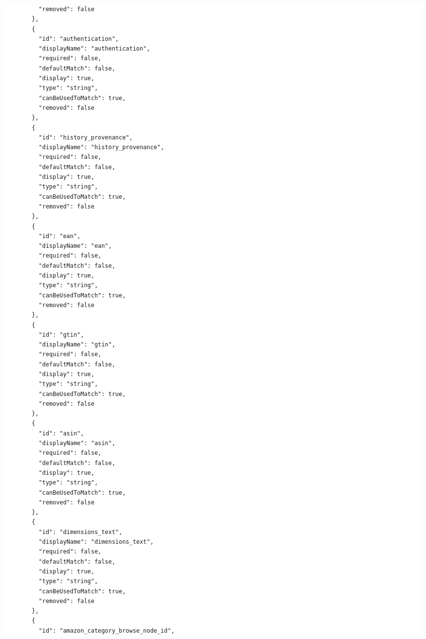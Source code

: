               "removed": false
            },
            {
              "id": "authentication",
              "displayName": "authentication",
              "required": false,
              "defaultMatch": false,
              "display": true,
              "type": "string",
              "canBeUsedToMatch": true,
              "removed": false
            },
            {
              "id": "history_provenance",
              "displayName": "history_provenance",
              "required": false,
              "defaultMatch": false,
              "display": true,
              "type": "string",
              "canBeUsedToMatch": true,
              "removed": false
            },
            {
              "id": "ean",
              "displayName": "ean",
              "required": false,
              "defaultMatch": false,
              "display": true,
              "type": "string",
              "canBeUsedToMatch": true,
              "removed": false
            },
            {
              "id": "gtin",
              "displayName": "gtin",
              "required": false,
              "defaultMatch": false,
              "display": true,
              "type": "string",
              "canBeUsedToMatch": true,
              "removed": false
            },
            {
              "id": "asin",
              "displayName": "asin",
              "required": false,
              "defaultMatch": false,
              "display": true,
              "type": "string",
              "canBeUsedToMatch": true,
              "removed": false
            },
            {
              "id": "dimensions_text",
              "displayName": "dimensions_text",
              "required": false,
              "defaultMatch": false,
              "display": true,
              "type": "string",
              "canBeUsedToMatch": true,
              "removed": false
            },
            {
              "id": "amazon_category_browse_node_id",